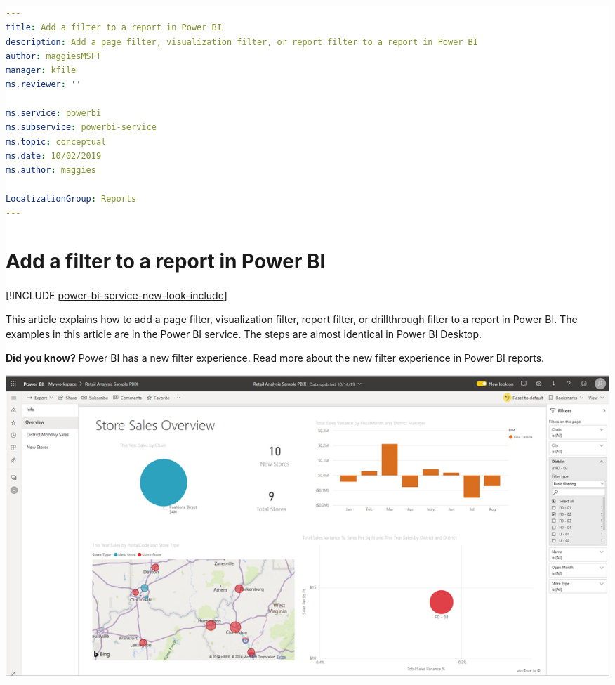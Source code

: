 ```yaml
---
title: Add a filter to a report in Power BI
description: Add a page filter, visualization filter, or report filter to a report in Power BI
author: maggiesMSFT
manager: kfile
ms.reviewer: ''

ms.service: powerbi
ms.subservice: powerbi-service
ms.topic: conceptual
ms.date: 10/02/2019
ms.author: maggies

LocalizationGroup: Reports
---
```

# Add a filter to a report in Power BI

[!INCLUDE [power-bi-service-new-look-include](includes/power-bi-service-new-look-include.md)]

This article explains how to add a page filter, visualization filter, report filter, or drillthrough filter to a report in Power BI. The examples in this article are in the Power BI service. The steps are almost identical in Power BI Desktop.

**Did you know?** Power BI has a new filter experience. Read more about [the new filter experience in Power BI reports](power-bi-report-filter.md).

![New filter experience](media/power-bi-report-add-filter/power-bi-filter-reading.png)
